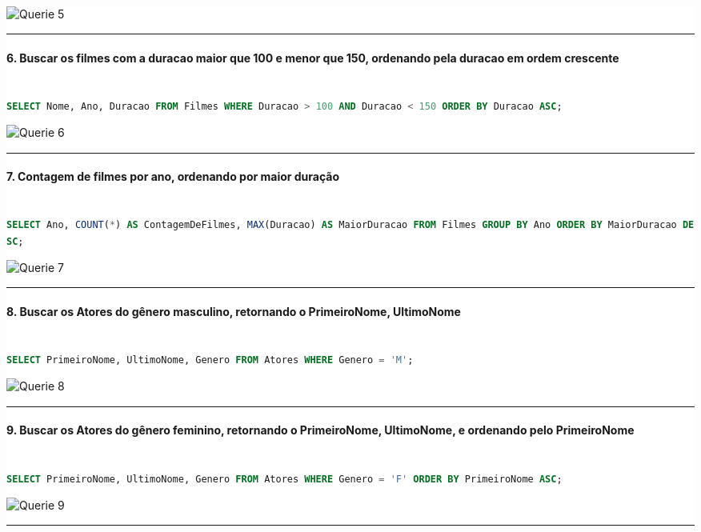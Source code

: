 <img src="https://github.com/fzanneti/wex_e2e_csharp/blob/main/study_material/05IntroductionToDatabases/BuildingRelationalQueriesInSQLServer/assets/images/querie5.jpg" alt="Querie 5" style="width: 600px;">

---

#### 6. Buscar os filmes com a duracao maior que 100 e menor que 150, ordenando pela duracao em ordem crescente

```sql

SELECT Nome, Ano, Duracao FROM Filmes WHERE Duracao > 100 AND Duracao < 150 ORDER BY Duracao ASC;

```

<img src="https://github.com/fzanneti/wex_e2e_csharp/blob/main/study_material/05IntroductionToDatabases/BuildingRelationalQueriesInSQLServer/assets/images/querie6.jpg" alt="Querie 6" style="width: 600px;">

---

#### 7. Contagem de filmes por ano, ordenando por maior duração

```sql

SELECT Ano, COUNT(*) AS ContagemDeFilmes, MAX(Duracao) AS MaiorDuracao FROM Filmes GROUP BY Ano ORDER BY MaiorDuracao DESC;

```

<img src="https://github.com/fzanneti/wex_e2e_csharp/blob/main/study_material/05IntroductionToDatabases/BuildingRelationalQueriesInSQLServer/assets/images/querie7.jpg" alt="Querie 7" style="width: 600px;">

---

####  8. Buscar os Atores do gênero masculino, retornando o PrimeiroNome, UltimoNome

```sql

SELECT PrimeiroNome, UltimoNome, Genero FROM Atores WHERE Genero = 'M';

```

<img src="https://github.com/fzanneti/wex_e2e_csharp/blob/main/study_material/05IntroductionToDatabases/BuildingRelationalQueriesInSQLServer/assets/images/querie8.jpg" alt="Querie 8" style="width: 600px;">

---

#### 9. Buscar os Atores do gênero feminino, retornando o PrimeiroNome, UltimoNome, e ordenando pelo PrimeiroNome

```sql

SELECT PrimeiroNome, UltimoNome, Genero FROM Atores WHERE Genero = 'F' ORDER BY PrimeiroNome ASC;

```

<img src="https://github.com/fzanneti/wex_e2e_csharp/blob/main/study_material/05IntroductionToDatabases/BuildingRelationalQueriesInSQLServer/assets/images/querie9.jpg" alt="Querie 9" style="width: 600px;">

---